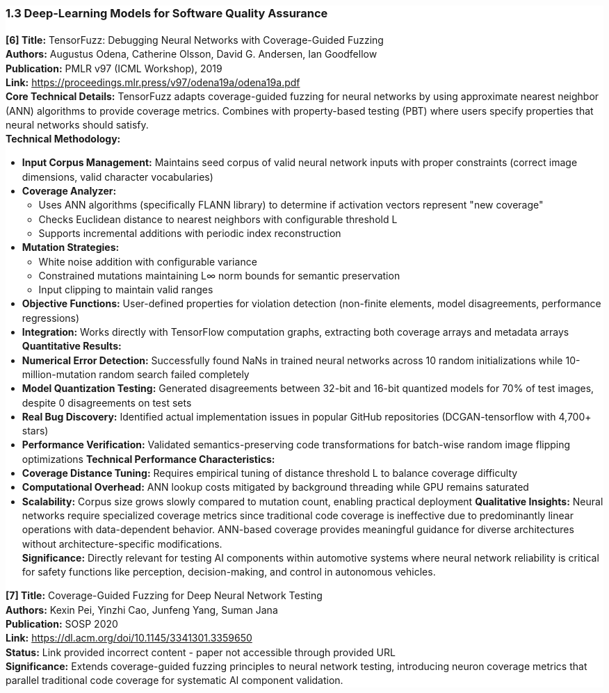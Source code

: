 ### 1.3 Deep-Learning Models for Software Quality Assurance

**[6] Title:** TensorFuzz: Debugging Neural Networks with Coverage-Guided Fuzzing  
**Authors:** Augustus Odena, Catherine Olsson, David G. Andersen, Ian Goodfellow  
**Publication:** PMLR v97 (ICML Workshop), 2019  
**Link:** https://proceedings.mlr.press/v97/odena19a/odena19a.pdf  
**Core Technical Details:** TensorFuzz adapts coverage-guided fuzzing for neural networks by using approximate nearest neighbor (ANN) algorithms to provide coverage metrics. Combines with property-based testing (PBT) where users specify properties that neural networks should satisfy.  
**Technical Methodology:**
- **Input Corpus Management:** Maintains seed corpus of valid neural network inputs with proper constraints (correct image dimensions, valid character vocabularies)
- **Coverage Analyzer:** 
  - Uses ANN algorithms (specifically FLANN library) to determine if activation vectors represent "new coverage"
  - Checks Euclidean distance to nearest neighbors with configurable threshold L
  - Supports incremental additions with periodic index reconstruction
- **Mutation Strategies:**
  - White noise addition with configurable variance
  - Constrained mutations maintaining L∞ norm bounds for semantic preservation
  - Input clipping to maintain valid ranges
- **Objective Functions:** User-defined properties for violation detection (non-finite elements, model disagreements, performance regressions)
- **Integration:** Works directly with TensorFlow computation graphs, extracting both coverage arrays and metadata arrays
**Quantitative Results:**
- **Numerical Error Detection:** Successfully found NaNs in trained neural networks across 10 random initializations while 10-million-mutation random search failed completely
- **Model Quantization Testing:** Generated disagreements between 32-bit and 16-bit quantized models for 70% of test images, despite 0 disagreements on test sets
- **Real Bug Discovery:** Identified actual implementation issues in popular GitHub repositories (DCGAN-tensorflow with 4,700+ stars)
- **Performance Verification:** Validated semantics-preserving code transformations for batch-wise random image flipping optimizations
**Technical Performance Characteristics:**
- **Coverage Distance Tuning:** Requires empirical tuning of distance threshold L to balance coverage difficulty
- **Computational Overhead:** ANN lookup costs mitigated by background threading while GPU remains saturated
- **Scalability:** Corpus size grows slowly compared to mutation count, enabling practical deployment
**Qualitative Insights:** Neural networks require specialized coverage metrics since traditional code coverage is ineffective due to predominantly linear operations with data-dependent behavior. ANN-based coverage provides meaningful guidance for diverse architectures without architecture-specific modifications.  
**Significance:** Directly relevant for testing AI components within automotive systems where neural network reliability is critical for safety functions like perception, decision-making, and control in autonomous vehicles.

**[7] Title:** Coverage-Guided Fuzzing for Deep Neural Network Testing  
**Authors:** Kexin Pei, Yinzhi Cao, Junfeng Yang, Suman Jana  
**Publication:** SOSP 2020  
**Link:** https://dl.acm.org/doi/10.1145/3341301.3359650  
**Status:** Link provided incorrect content - paper not accessible through provided URL  
**Significance:** Extends coverage-guided fuzzing principles to neural network testing, introducing neuron coverage metrics that parallel traditional code coverage for systematic AI component validation.
